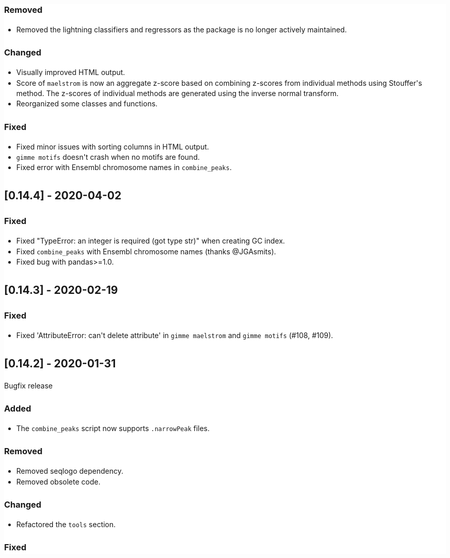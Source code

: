 ### Removed

- Removed the lightning classifiers and regressors as the package is no longer actively maintained.

### Changed

- Visually improved HTML output.
- Score of `maelstrom` is now an aggregate z-score based on combining z-scores from individual methods using Stouffer's method. The z-scores of individual methods are generated using the inverse normal transform.
- Reorganized some classes and functions.

### Fixed

- Fixed minor issues with sorting columns in HTML output.
- `gimme motifs` doesn't crash when no motifs are found.
- Fixed error with Ensembl chromosome names in `combine_peaks`.

## [0.14.4] - 2020-04-02

### Fixed

- Fixed "TypeError: an integer is required (got type str)" when creating GC index.
- Fixed `combine_peaks` with Ensembl chromosome names (thanks @JGAsmits). 
- Fixed bug with pandas>=1.0.

## [0.14.3] - 2020-02-19

### Fixed

- Fixed 'AttributeError: can't delete attribute' in `gimme maelstrom` and `gimme motifs` (#108, #109).

## [0.14.2] - 2020-01-31

Bugfix release

### Added

- The `combine_peaks` script now supports `.narrowPeak` files.

### Removed

- Removed seqlogo dependency.
- Removed obsolete code.

### Changed

- Refactored the `tools` section.

### Fixed

